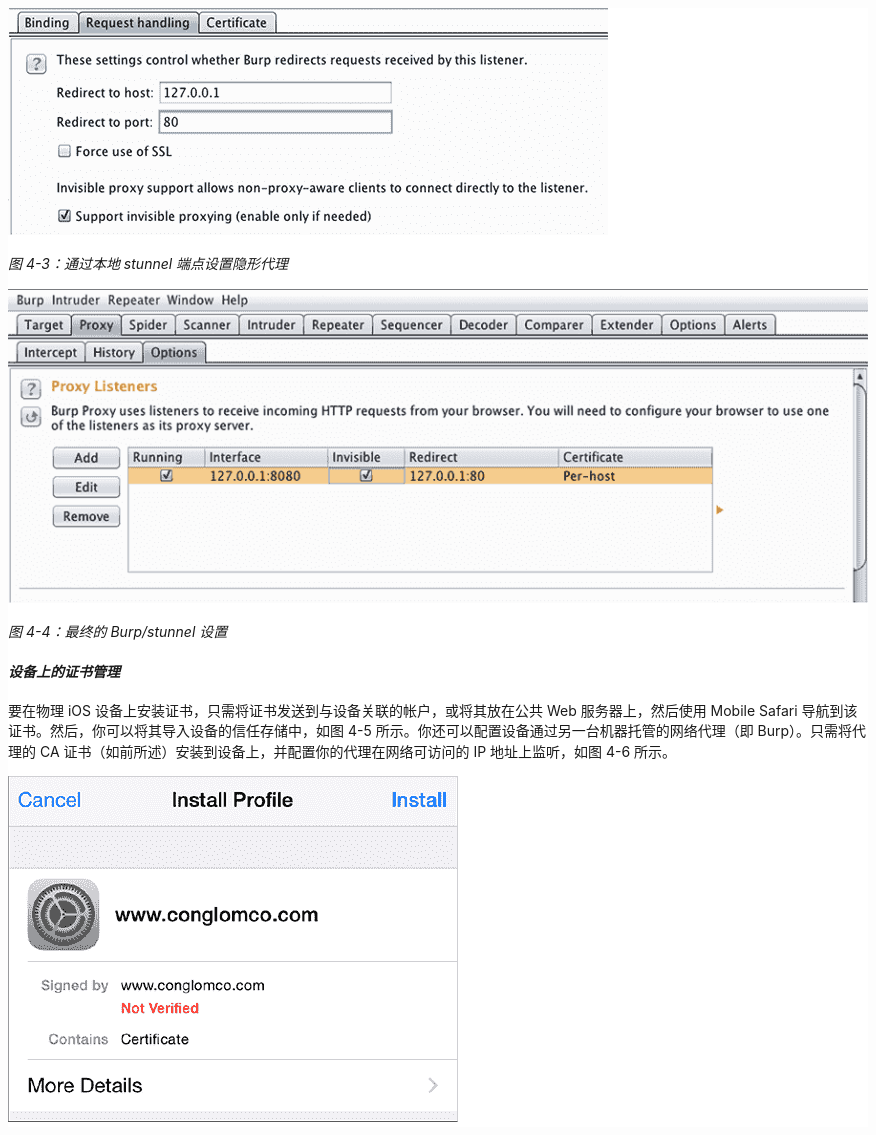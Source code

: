 ![image](img/f04-03.jpg)

*图 4-3：通过本地 stunnel 端点设置隐形代理*

![image](img/f04-04.jpg)

*图 4-4：最终的 Burp/stunnel 设置*

#### ***设备上的证书管理***

要在物理 iOS 设备上安装证书，只需将证书发送到与设备关联的帐户，或将其放在公共 Web 服务器上，然后使用 Mobile Safari 导航到该证书。然后，你可以将其导入设备的信任存储中，如图 4-5 所示。你还可以配置设备通过另一台机器托管的网络代理（即 Burp）。只需将代理的 CA 证书（如前所述）安装到设备上，并配置你的代理在网络可访问的 IP 地址上监听，如图 4-6 所示。

![image](img/f04-05.jpg)
